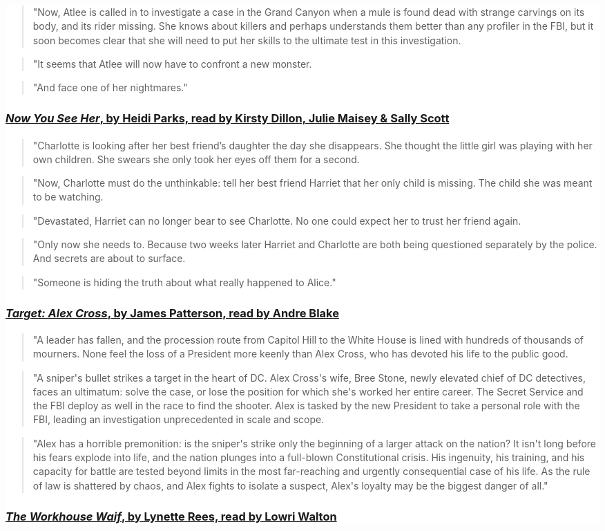 > "Now, Atlee is called in to investigate a case in the Grand Canyon when a mule is found dead with strange carvings on its body, and its rider missing. She knows about killers and perhaps understands them better than any profiler in the FBI, but it soon becomes clear that she will need to put her skills to the ultimate test in this investigation.

> "It seems that Atlee will now have to confront a new monster.

> "And face one of her nightmares."

### [<cite>Now You See Her</cite>, by Heidi Parks, read by Kirsty Dillon, Julie Maisey & Sally Scott](https://fe.bolindadigital.com/wldcs_bol_fo/b2i/productDetail.html?productId=BOL_556455&fromPage=1&b2bSite=4172)

> "Charlotte is looking after her best friend’s daughter the day she disappears. She thought the little girl was playing with her own children. She swears she only took her eyes off them for a second.

> "Now, Charlotte must do the unthinkable: tell her best friend Harriet that her only child is missing. The child she was meant to be watching.

> "Devastated, Harriet can no longer bear to see Charlotte. No one could expect her to trust her friend again.

> "Only now she needs to. Because two weeks later Harriet and Charlotte are both being questioned separately by the police. And secrets are about to surface.

> "Someone is hiding the truth about what really happened to Alice."

### [<cite>Target: Alex Cross</cite>, by James Patterson, read by Andre Blake](https://fe.bolindadigital.com/wldcs_bol_fo/b2i/productDetail.html?productId=BOL_557387&fromPage=1&b2bSite=4172)

> "A leader has fallen, and the procession route from Capitol Hill to the White House is lined with hundreds of thousands of mourners. None feel the loss of a President more keenly than Alex Cross, who has devoted his life to the public good.

> "A sniper's bullet strikes a target in the heart of DC. Alex Cross's wife, Bree Stone, newly elevated chief of DC detectives, faces an ultimatum: solve the case, or lose the position for which she's worked her entire career. The Secret Service and the FBI deploy as well in the race to find the shooter. Alex is tasked by the new President to take a personal role with the FBI, leading an investigation unprecedented in scale and scope.

> "Alex has a horrible premonition: is the sniper's strike only the beginning of a larger attack on the nation? It isn't long before his fears explode into life, and the nation plunges into a full-blown Constitutional crisis. His ingenuity, his training, and his capacity for battle are tested beyond limits in the most far-reaching and urgently consequential case of his life. As the rule of law is shattered by chaos, and Alex fights to isolate a suspect, Alex's loyalty may be the biggest danger of all."

### [<cite>The Workhouse Waif</cite>, by Lynette Rees, read by Lowri Walton](https://fe.bolindadigital.com/wldcs_bol_fo/b2i/productDetail.html?productId=BOL_556661&fromPage=1&b2bSite=4172)
